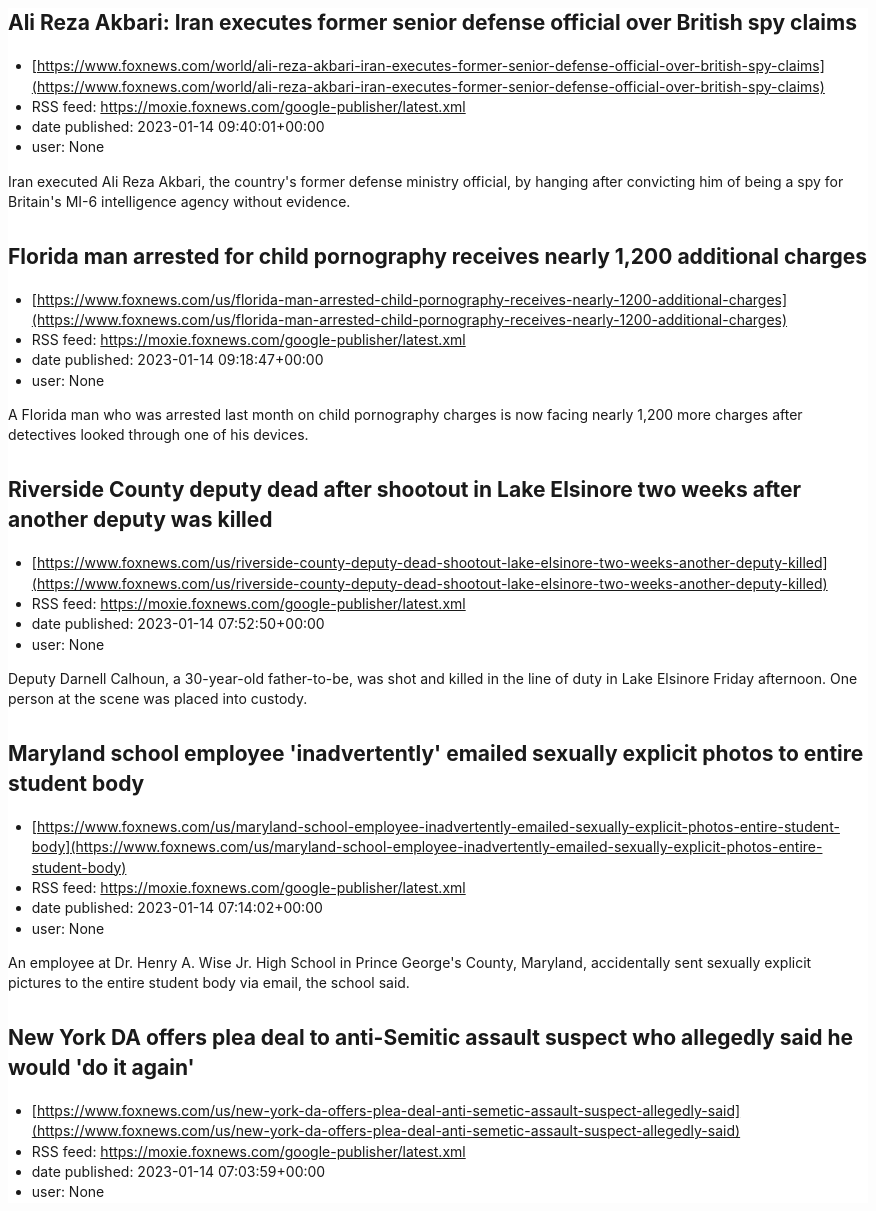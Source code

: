 ## Ali Reza Akbari: Iran executes former senior defense official over British spy claims
 - [https://www.foxnews.com/world/ali-reza-akbari-iran-executes-former-senior-defense-official-over-british-spy-claims](https://www.foxnews.com/world/ali-reza-akbari-iran-executes-former-senior-defense-official-over-british-spy-claims)
 - RSS feed: https://moxie.foxnews.com/google-publisher/latest.xml
 - date published: 2023-01-14 09:40:01+00:00
 - user: None

Iran executed Ali Reza Akbari, the country's former defense ministry official, by hanging after convicting him of being a spy for Britain's MI-6 intelligence agency without evidence.

## Florida man arrested for child pornography receives nearly 1,200 additional charges
 - [https://www.foxnews.com/us/florida-man-arrested-child-pornography-receives-nearly-1200-additional-charges](https://www.foxnews.com/us/florida-man-arrested-child-pornography-receives-nearly-1200-additional-charges)
 - RSS feed: https://moxie.foxnews.com/google-publisher/latest.xml
 - date published: 2023-01-14 09:18:47+00:00
 - user: None

A Florida man who was arrested last month on child pornography charges is now facing nearly 1,200 more charges after detectives looked through one of his devices.

## Riverside County deputy dead after shootout in Lake Elsinore two weeks after another deputy was killed
 - [https://www.foxnews.com/us/riverside-county-deputy-dead-shootout-lake-elsinore-two-weeks-another-deputy-killed](https://www.foxnews.com/us/riverside-county-deputy-dead-shootout-lake-elsinore-two-weeks-another-deputy-killed)
 - RSS feed: https://moxie.foxnews.com/google-publisher/latest.xml
 - date published: 2023-01-14 07:52:50+00:00
 - user: None

Deputy Darnell Calhoun, a 30-year-old father-to-be, was shot and killed in the line of duty in Lake Elsinore Friday afternoon. One person at the scene was placed into custody.

## Maryland school employee 'inadvertently' emailed sexually explicit photos to entire student body
 - [https://www.foxnews.com/us/maryland-school-employee-inadvertently-emailed-sexually-explicit-photos-entire-student-body](https://www.foxnews.com/us/maryland-school-employee-inadvertently-emailed-sexually-explicit-photos-entire-student-body)
 - RSS feed: https://moxie.foxnews.com/google-publisher/latest.xml
 - date published: 2023-01-14 07:14:02+00:00
 - user: None

An employee at Dr. Henry A. Wise Jr. High School in Prince George's County, Maryland, accidentally sent sexually explicit pictures to the entire student body via email, the school said.

## New York DA offers plea deal to anti-Semitic assault suspect who allegedly said he would 'do it again'
 - [https://www.foxnews.com/us/new-york-da-offers-plea-deal-anti-semetic-assault-suspect-allegedly-said](https://www.foxnews.com/us/new-york-da-offers-plea-deal-anti-semetic-assault-suspect-allegedly-said)
 - RSS feed: https://moxie.foxnews.com/google-publisher/latest.xml
 - date published: 2023-01-14 07:03:59+00:00
 - user: None
